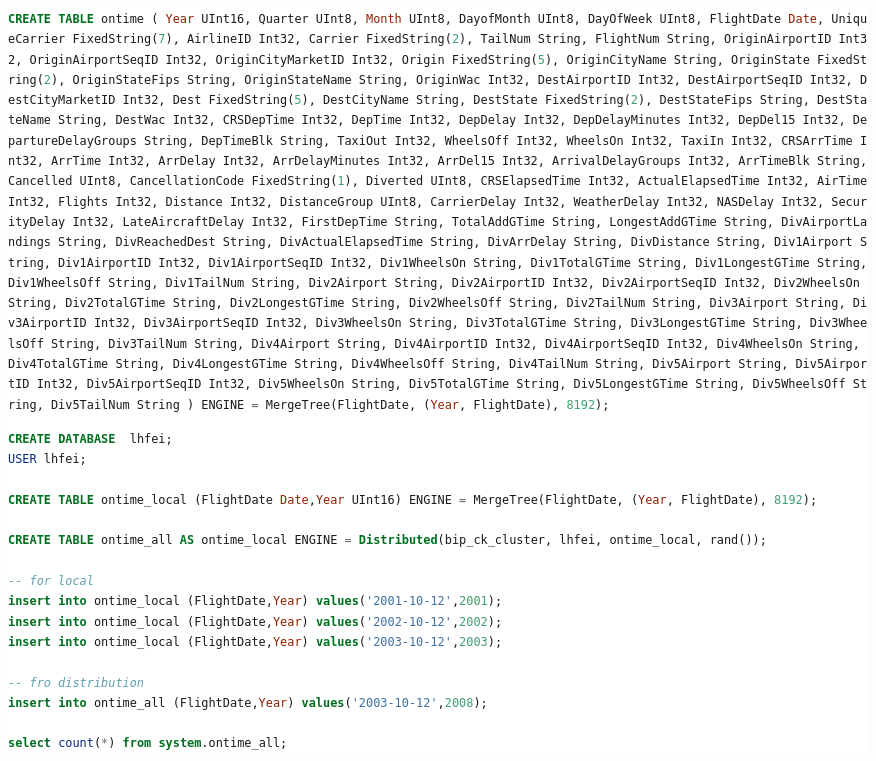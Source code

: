 

```sql
CREATE TABLE ontime ( Year UInt16, Quarter UInt8, Month UInt8, DayofMonth UInt8, DayOfWeek UInt8, FlightDate Date, UniqueCarrier FixedString(7), AirlineID Int32, Carrier FixedString(2), TailNum String, FlightNum String, OriginAirportID Int32, OriginAirportSeqID Int32, OriginCityMarketID Int32, Origin FixedString(5), OriginCityName String, OriginState FixedString(2), OriginStateFips String, OriginStateName String, OriginWac Int32, DestAirportID Int32, DestAirportSeqID Int32, DestCityMarketID Int32, Dest FixedString(5), DestCityName String, DestState FixedString(2), DestStateFips String, DestStateName String, DestWac Int32, CRSDepTime Int32, DepTime Int32, DepDelay Int32, DepDelayMinutes Int32, DepDel15 Int32, DepartureDelayGroups String, DepTimeBlk String, TaxiOut Int32, WheelsOff Int32, WheelsOn Int32, TaxiIn Int32, CRSArrTime Int32, ArrTime Int32, ArrDelay Int32, ArrDelayMinutes Int32, ArrDel15 Int32, ArrivalDelayGroups Int32, ArrTimeBlk String, Cancelled UInt8, CancellationCode FixedString(1), Diverted UInt8, CRSElapsedTime Int32, ActualElapsedTime Int32, AirTime Int32, Flights Int32, Distance Int32, DistanceGroup UInt8, CarrierDelay Int32, WeatherDelay Int32, NASDelay Int32, SecurityDelay Int32, LateAircraftDelay Int32, FirstDepTime String, TotalAddGTime String, LongestAddGTime String, DivAirportLandings String, DivReachedDest String, DivActualElapsedTime String, DivArrDelay String, DivDistance String, Div1Airport String, Div1AirportID Int32, Div1AirportSeqID Int32, Div1WheelsOn String, Div1TotalGTime String, Div1LongestGTime String, Div1WheelsOff String, Div1TailNum String, Div2Airport String, Div2AirportID Int32, Div2AirportSeqID Int32, Div2WheelsOn String, Div2TotalGTime String, Div2LongestGTime String, Div2WheelsOff String, Div2TailNum String, Div3Airport String, Div3AirportID Int32, Div3AirportSeqID Int32, Div3WheelsOn String, Div3TotalGTime String, Div3LongestGTime String, Div3WheelsOff String, Div3TailNum String, Div4Airport String, Div4AirportID Int32, Div4AirportSeqID Int32, Div4WheelsOn String, Div4TotalGTime String, Div4LongestGTime String, Div4WheelsOff String, Div4TailNum String, Div5Airport String, Div5AirportID Int32, Div5AirportSeqID Int32, Div5WheelsOn String, Div5TotalGTime String, Div5LongestGTime String, Div5WheelsOff String, Div5TailNum String ) ENGINE = MergeTree(FlightDate, (Year, FlightDate), 8192); 
```





```sql
CREATE DATABASE  lhfei;
USER lhfei;

CREATE TABLE ontime_local (FlightDate Date,Year UInt16) ENGINE = MergeTree(FlightDate, (Year, FlightDate), 8192);

CREATE TABLE ontime_all AS ontime_local ENGINE = Distributed(bip_ck_cluster, lhfei, ontime_local, rand());

-- for local
insert into ontime_local (FlightDate,Year) values('2001-10-12',2001);
insert into ontime_local (FlightDate,Year) values('2002-10-12',2002);
insert into ontime_local (FlightDate,Year) values('2003-10-12',2003);

-- fro distribution
insert into ontime_all (FlightDate,Year) values('2003-10-12',2008);

select count(*) from system.ontime_all;
```


